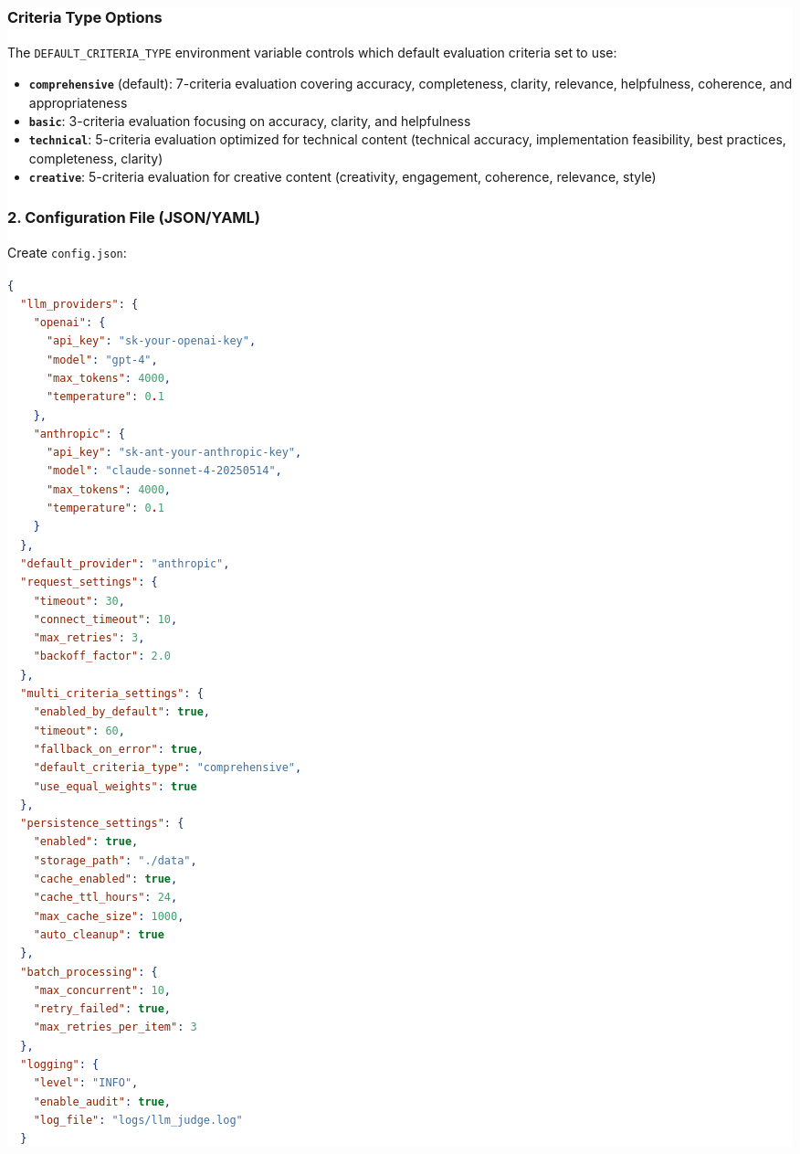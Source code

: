 ### Criteria Type Options

The `DEFAULT_CRITERIA_TYPE` environment variable controls which default evaluation criteria set to use:

- **`comprehensive`** (default): 7-criteria evaluation covering accuracy, completeness, clarity, relevance, helpfulness, coherence, and appropriateness
- **`basic`**: 3-criteria evaluation focusing on accuracy, clarity, and helpfulness
- **`technical`**: 5-criteria evaluation optimized for technical content (technical accuracy, implementation feasibility, best practices, completeness, clarity)
- **`creative`**: 5-criteria evaluation for creative content (creativity, engagement, coherence, relevance, style)

### 2. Configuration File (JSON/YAML)

Create `config.json`:

```json
{
  "llm_providers": {
    "openai": {
      "api_key": "sk-your-openai-key",
      "model": "gpt-4",
      "max_tokens": 4000,
      "temperature": 0.1
    },
    "anthropic": {
      "api_key": "sk-ant-your-anthropic-key",
      "model": "claude-sonnet-4-20250514",
      "max_tokens": 4000,
      "temperature": 0.1
    }
  },
  "default_provider": "anthropic",
  "request_settings": {
    "timeout": 30,
    "connect_timeout": 10,
    "max_retries": 3,
    "backoff_factor": 2.0
  },
  "multi_criteria_settings": {
    "enabled_by_default": true,
    "timeout": 60,
    "fallback_on_error": true,
    "default_criteria_type": "comprehensive",
    "use_equal_weights": true
  },
  "persistence_settings": {
    "enabled": true,
    "storage_path": "./data",
    "cache_enabled": true,
    "cache_ttl_hours": 24,
    "max_cache_size": 1000,
    "auto_cleanup": true
  },
  "batch_processing": {
    "max_concurrent": 10,
    "retry_failed": true,
    "max_retries_per_item": 3
  },
  "logging": {
    "level": "INFO",
    "enable_audit": true,
    "log_file": "logs/llm_judge.log"
  }
```